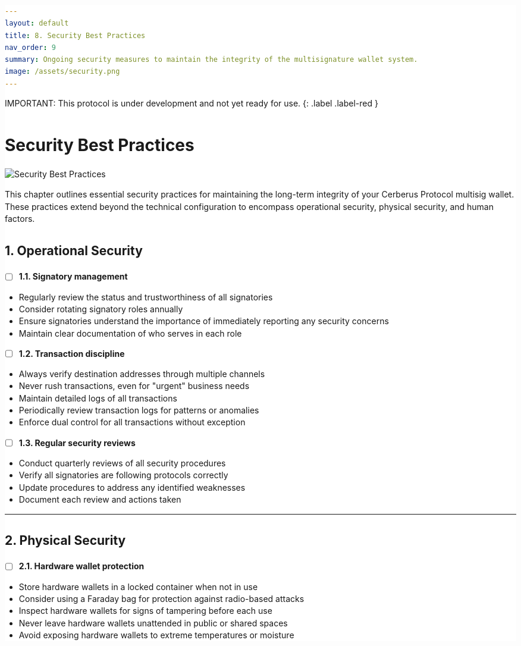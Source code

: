 ```yaml
---
layout: default
title: 8. Security Best Practices
nav_order: 9
summary: Ongoing security measures to maintain the integrity of the multisignature wallet system.
image: /assets/security.png
---
```


IMPORTANT: This protocol is under development and not yet ready for use.
{: .label .label-red }

Security Best Practices
=====================

![Security Best Practices](/assets/security.png)

This chapter outlines essential security practices for maintaining the long-term integrity of your Cerberus Protocol multisig wallet. These practices extend beyond the technical configuration to encompass operational security, physical security, and human factors.

## 1. Operational Security

* [ ] **1.1. Signatory management**

* Regularly review the status and trustworthiness of all signatories
* Consider rotating signatory roles annually
* Ensure signatories understand the importance of immediately reporting any security concerns
* Maintain clear documentation of who serves in each role

* [ ] **1.2. Transaction discipline**

* Always verify destination addresses through multiple channels
* Never rush transactions, even for "urgent" business needs
* Maintain detailed logs of all transactions
* Periodically review transaction logs for patterns or anomalies
* Enforce dual control for all transactions without exception

* [ ] **1.3. Regular security reviews**

* Conduct quarterly reviews of all security procedures
* Verify all signatories are following protocols correctly
* Update procedures to address any identified weaknesses
* Document each review and actions taken

***

## 2. Physical Security

* [ ] **2.1. Hardware wallet protection**

* Store hardware wallets in a locked container when not in use
* Consider using a Faraday bag for protection against radio-based attacks
* Inspect hardware wallets for signs of tampering before each use
* Never leave hardware wallets unattended in public or shared spaces
* Avoid exposing hardware wallets to extreme temperatures or moisture
